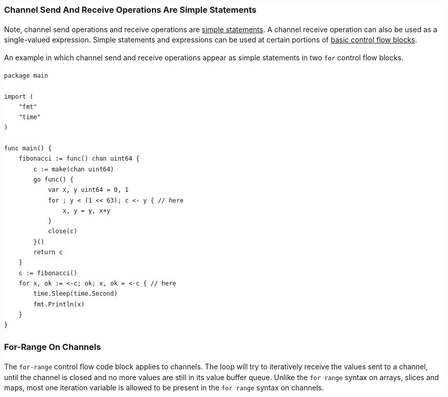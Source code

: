 ### Channel Send And Receive Operations Are Simple Statements

<div>

Note, channel send operations and receive operations are [simple
statements](expressions-and-statements.html#simple-statements). A
channel receive operation can also be used as a single-valued
expression. Simple statements and expressions can be used at certain
portions of [basic control flow blocks](control-flows.html).

An example in which channel send and receive operations appear as simple
statements in two `for` control flow blocks.

``` line-numbers
package main

import (
    "fmt"
    "time"
)

func main() {
    fibonacci := func() chan uint64 {
        c := make(chan uint64)
        go func() {
            var x, y uint64 = 0, 1
            for ; y < (1 << 63); c <- y { // here
                x, y = y, x+y
            }
            close(c)
        }()
        return c
    }
    c := fibonacci()
    for x, ok := <-c; ok; x, ok = <-c { // here
        time.Sleep(time.Second)
        fmt.Println(x)
    }
}
```

</div>

### For-Range On Channels

<div>

The `for-range` control flow code block applies to channels. The loop
will try to iteratively receive the values sent to a channel, until the
channel is closed and no more values are still in its value buffer
queue. Unlike the `for range` syntax on arrays, slices and maps, most
one iteration variable is allowed to be present in the `for range`
syntax on channels.
